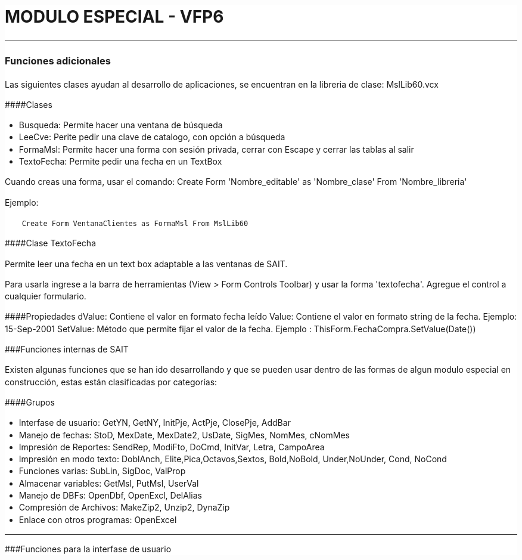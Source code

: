 # MODULO ESPECIAL - VFP6
-----------------

### Funciones adicionales

Las siguientes clases ayudan al desarrollo de aplicaciones, se encuentran en la libreria de clase: MslLib60.vcx

####Clases
- Busqueda: Permite hacer una ventana de búsqueda
- LeeCve: Perite pedir una clave de catalogo, con opción a búsqueda
- FormaMsl: Permite hacer una forma con sesión privada, cerrar con Escape y cerrar las tablas al salir
- TextoFecha: Permite pedir una fecha en un TextBox

Cuando creas una forma, usar el comando:
Create Form 'Nombre_editable' as 'Nombre_clase' From 'Nombre_libreria'

Ejemplo:
```vfp
	Create Form VentanaClientes as FormaMsl From MslLib60
```
####Clase TextoFecha

Permite leer una fecha en un text box adaptable a las ventanas de SAIT.

Para usarla ingrese a la barra de herramientas (View > Form Controls Toolbar) y usar la forma 'textofecha'. Agregue el control a cualquier formulario.

####Propiedades
dValue: Contiene el valor en formato fecha leído
Value: Contiene el valor en formato string de la fecha. Ejemplo: 15-Sep-2001
SetValue: Método que permite fijar el valor de la fecha. Ejemplo : ThisForm.FechaCompra.SetValue(Date())

###Funciones internas de SAIT

Existen algunas funciones que se han ido desarrollando y que se pueden usar dentro de las formas de algun modulo especial en construcción, estas están clasificadas por categorías: 

####Grupos
- Interfase de usuario: GetYN, GetNY, InitPje, ActPje, ClosePje, AddBar
- Manejo de fechas: StoD, MexDate, MexDate2, UsDate, SigMes, NomMes, cNomMes
- Impresión de Reportes: SendRep, ModiFto, DoCmd, InitVar, Letra, CampoArea
- Impresión en modo texto: DoblAnch, Elite,Pica,Octavos,Sextos, Bold,NoBold, Under,NoUnder, Cond, NoCond
- Funciones varias: SubLin, SigDoc, ValProp
- Almacenar variables: GetMsl, PutMsl, UserVal
- Manejo de DBFs: OpenDbf, OpenExcl, DelAlias
- Compresión de Archivos: MakeZip2, Unzip2, DynaZip
- Enlace con otros programas: OpenExcel

-----------------
###Funciones para la interfase de usuario
